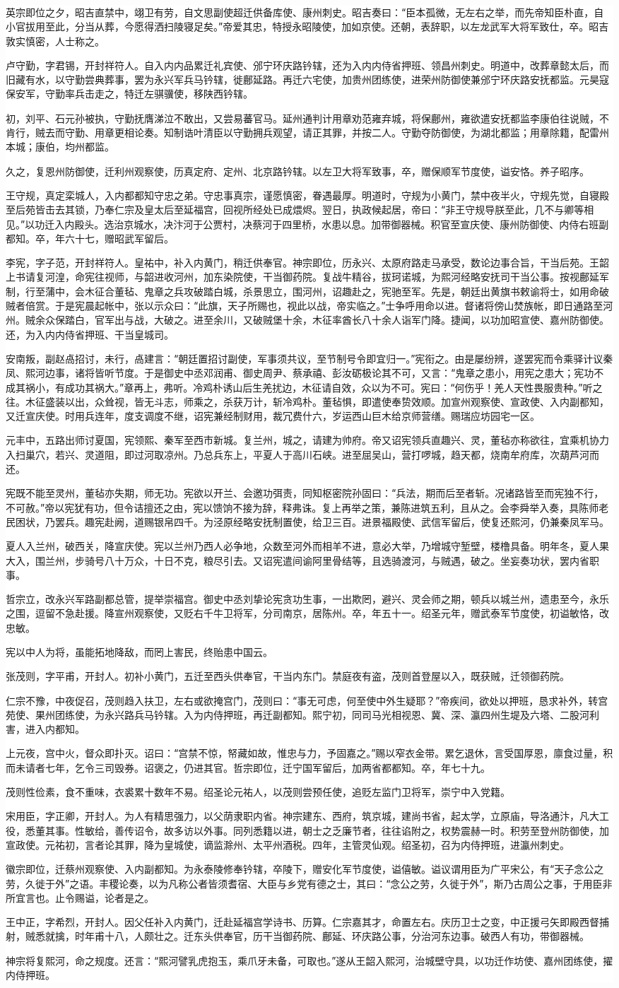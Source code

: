 英宗即位之夕，昭吉直禁中，翊卫有劳，自文思副使超迁供备库使、康州刺史。昭吉奏曰：“臣本孤微，无左右之举，而先帝知臣朴直，自小官拔用至此，分当从葬，今愿得洒扫陵寝足矣。”帝爱其忠，特授永昭陵使，加如京使。还朝，表辞职，以左龙武军大将军致仕，卒。昭吉敦实慎密，人士称之。

卢守勤，字君锡，开封祥符人。自入内内品累迁礼宾使、邠宁环庆路钤辖，还为入内内侍省押班、领昌州刺史。明道中，改葬章懿太后，而旧藏有水，以守勤尝典葬事，罢为永兴军兵马钤辖，徙鄜延路。再迁六宅使，加贵州团练使，进荣州防御使兼邠宁环庆路安抚都监。元昊寇保安军，守勤率兵击走之，特迁左骐骥使，移陕西钤辖。

初，刘平、石元孙被执，守勤抚膺涕泣不敢出，又尝易蕃官马。延州通判计用章劝范雍弃城，将保鄜州，雍欲遣安抚都监李康伯往说贼，不肯行，贼去而守勤、用章更相论奏。知制诰叶清臣以守勤拥兵观望，请正其罪，并按二人。守勤夺防御使，为湖北都监；用章除籍，配雷州本城；康伯，均州都监。

久之，复恩州防御使，迁利州观察使，历真定府、定州、北京路钤辖。以左卫大将军致事，卒，赠保顺军节度使，谥安恪。养子昭序。

王守规，真定栾城人，入内都都知守忠之弟。守忠事真宗，谨愿慎密，眷遇最厚。明道时，守规为小黄门，禁中夜半火，守规先觉，自寝殿至后苑皆击去其锁，乃奉仁宗及皇太后至延福宫，回视所经处已成煨烬。翌日，执政候起居，帝曰：“非王守规导朕至此，几不与卿等相见。”以功迁入内殿头。选治京城水，决汴河于公贾村，决蔡河于四里桥，水患以息。加带御器械。积官至宣庆使、康州防御使、内侍右班副都知。卒，年六十七，赠昭武军留后。

李宪，字子范，开封祥符人。皇祐中，补入内黄门，稍迁供奉官。神宗即位，历永兴、太原府路走马承受，数论边事合旨，干当后苑。王韶上书请复河湟，命宪往视师，与韶进收河州，加东染院使，干当御药院。复战牛精谷，拔珂诺城，为熙河经略安抚司干当公事。按视鄜延军制，行至蒲中，会木征合董毡、鬼章之兵攻破踏白城，杀景思立，围河州，诏趣赴之，宪驰至军。先是，朝廷出黄旗书敕谕将士，如用命破贼者倍赏。于是宪晨起帐中，张以示众曰：“此旗，天子所赐也，视此以战，帝实临之。”士争呼用命以进。督诸将傍山焚族帐，即日通路至河州。贼余众保踏白，官军出与战，大破之。进至余川，又破贼堡十余，木征率酋长八十余人诣军门降。捷闻，以功加昭宣使、嘉州防御使。还，为入内内侍省押班、干当皇城司。

安南叛，副赵卨招讨，未行，卨建言：“朝廷置招讨副使，军事须共议，至节制号令即宜归一。”宪衔之。由是屡纷辨，遂罢宪而令乘驿计议秦凤、熙河边事，诸将皆听节度。于是御史中丞邓润甫、御史周尹、蔡承禧、彭汝砺极论其不可，又言：“鬼章之患小，用宪之患大；宪功不成其祸小，有成功其祸大。”章再上，弗听。冷鸡朴诱山后生羌扰边，木征请自效，众以为不可。宪曰：“何伤乎！羌人天性畏服贵种。”听之往。木征盛装以出，众耸视，皆无斗志，师乘之，杀获万计，斩冷鸡朴。董毡惧，即遣使奉贽效顺。加宣州观察使、宣政使、入内副都知，又迁宣庆使。时用兵连年，度支调度不继，诏宪兼经制财用，裁冗费什六，岁运西山巨木给京师营缮。赐瑞应坊园宅一区。

元丰中，五路出师讨夏国，宪领熙、秦军至西市新城。复兰州，城之，请建为帅府。帝又诏宪领兵直趣兴、灵，董毡亦称欲往，宜乘机协力入扫巢穴，若兴、灵道阻，即过河取凉州。乃总兵东上，平夏人于高川石峡。进至屈吴山，营打啰城，趋天都，烧南牟府库，次葫芦河而还。

宪既不能至灵州，董毡亦失期，师无功。宪欲以开兰、会邀功弭责，同知枢密院孙固曰：“兵法，期而后至者斩。况诸路皆至而宪独不行，不可赦。”帝以宪犹有功，但令诘擅还之由，宪以馈饷不接为辞，释弗诛。复上再举之策，兼陈进筑五利，且从之。会李舜举入奏，具陈师老民困状，乃罢兵。趣宪赴阙，道赐银帛四千。为泾原经略安抚制置使，给卫三百。进景福殿使、武信军留后，使复还熙河，仍兼秦凤军马。

夏人入兰州，破西关，降宣庆使。宪以兰州乃西人必争地，众数至河外而相羊不进，意必大举，乃增城守堑壁，楼橹具备。明年冬，夏人果大入，围兰州，步骑号八十万众，十日不克，粮尽引去。又诏宪遣间谕阿里骨结等，且选骑渡河，与贼遇，破之。坐妄奏功状，罢内省职事。

哲宗立，改永兴军路副都总管，提举崇福宫。御史中丞刘挚论宪贪功生事，一出欺罔，避兴、灵会师之期，顿兵以城兰州，遗患至今，永乐之围，逗留不急赴援。降宣州观察使，又贬右千牛卫将军，分司南京，居陈州。卒，年五十一。绍圣元年，赠武泰军节度使，初谥敏恪，改忠敏。

宪以中人为将，虽能拓地降敌，而罔上害民，终贻患中国云。

张茂则，字平甫，开封人。初补小黄门，五迁至西头供奉官，干当内东门。禁庭夜有盗，茂则首登屋以入，既获贼，迁领御药院。

仁宗不豫，中夜促召，茂则趋入扶卫，左右或欲掩宫门，茂则曰：“事无可虑，何至使中外生疑耶？”帝疾间，欲处以押班，恳求补外，转宫苑使、果州团练使，为永兴路兵马钤辖。入为内侍押班，再迁副都知。熙宁初，同司马光相视恩、冀、深、瀛四州生堤及六塔、二股河利害，进入内都知。

上元夜，宫中火，督众即扑灭。诏曰：“宫禁不惊，帑藏如故，惟忠与力，予固嘉之。”赐以窄衣金带。累乞退休，言受国厚恩，廪食过量，积而未请者七年，乞令三司毁券。诏褒之，仍进其官。哲宗即位，迁宁国军留后，加两省都都知。卒，年七十九。

茂则性俭素，食不重味，衣裘累十数年不易。绍圣论元祐人，以茂则尝预任使，追贬左监门卫将军，崇宁中入党籍。

宋用臣，字正卿，开封人。为人有精思强力，以父荫隶职内省。神宗建东、西府，筑京城，建尚书省，起太学，立原庙，导洛通汴，凡大工役，悉董其事。性敏给，善传诏令，故多访以外事。同列悉籍以进，朝士之乏廉节者，往往谄附之，权势震赫一时。积劳至登州防御使，加宣政使。元祐初，言者论其罪，降为皇城使，谪监滁州、太平州酒税。四年，主管灵仙观。绍圣初，召为内侍押班，进瀛州刺史。

徽宗即位，迁蔡州观察使、入内副都知。为永泰陵修奉钤辖，卒陵下，赠安化军节度使，谥僖敏。谥议谓用臣为广平宋公，有“天子念公之劳，久徙于外”之语。丰稷论奏，以为凡称公者皆须耆宿、大臣与乡党有德之士，其曰：“念公之劳，久徙于外”，斯乃古周公之事，于用臣非所宜言也。止令赐谥，论者是之。

王中正，字希烈，开封人。因父任补入内黄门，迁赴延福宫学诗书、历算。仁宗嘉其才，命置左右。庆历卫士之变，中正援弓矢即殿西督捕射，贼悉就擒，时年甫十八，人颇壮之。迁东头供奉官，历干当御药院、鄜延、环庆路公事，分治河东边事。破西人有功，带御器械。

神宗将复熙河，命之规度。还言：“熙河譬乳虎抱玉，乘爪牙未备，可取也。”遂从王韶入熙河，治城壁守具，以功迁作坊使、嘉州团练使，擢内侍押班。
